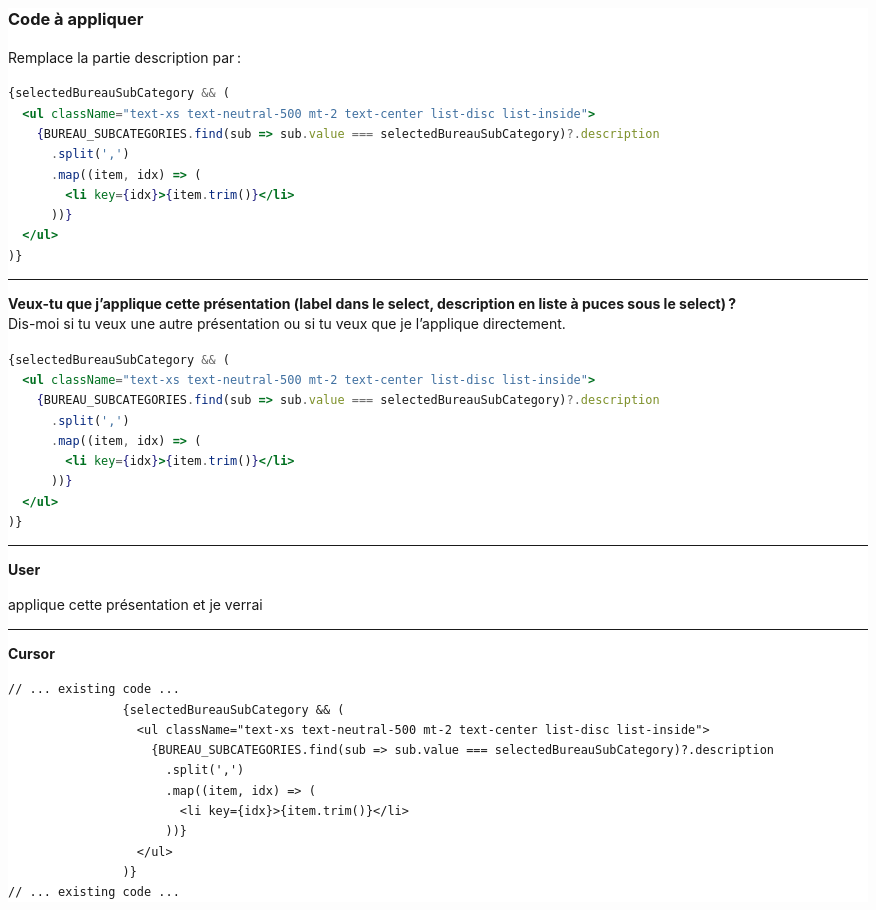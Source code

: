 ### **Code à appliquer**

Remplace la partie description par :

```jsx
{selectedBureauSubCategory && (
  <ul className="text-xs text-neutral-500 mt-2 text-center list-disc list-inside">
    {BUREAU_SUBCATEGORIES.find(sub => sub.value === selectedBureauSubCategory)?.description
      .split(',')
      .map((item, idx) => (
        <li key={idx}>{item.trim()}</li>
      ))}
  </ul>
)}
```

---

**Veux-tu que j’applique cette présentation (label dans le select, description en liste à puces sous le select) ?**  
Dis-moi si tu veux une autre présentation ou si tu veux que je l’applique directement.

```javascriptreact
{selectedBureauSubCategory && (
  <ul className="text-xs text-neutral-500 mt-2 text-center list-disc list-inside">
    {BUREAU_SUBCATEGORIES.find(sub => sub.value === selectedBureauSubCategory)?.description
      .split(',')
      .map((item, idx) => (
        <li key={idx}>{item.trim()}</li>
      ))}
  </ul>
)}
```

---

**User**

applique cette présentation et je verrai

---

**Cursor**

```typescriptreact
// ... existing code ...
                {selectedBureauSubCategory && (
                  <ul className="text-xs text-neutral-500 mt-2 text-center list-disc list-inside">
                    {BUREAU_SUBCATEGORIES.find(sub => sub.value === selectedBureauSubCategory)?.description
                      .split(',')
                      .map((item, idx) => (
                        <li key={idx}>{item.trim()}</li>
                      ))}
                  </ul>
                )}
// ... existing code ...
```
